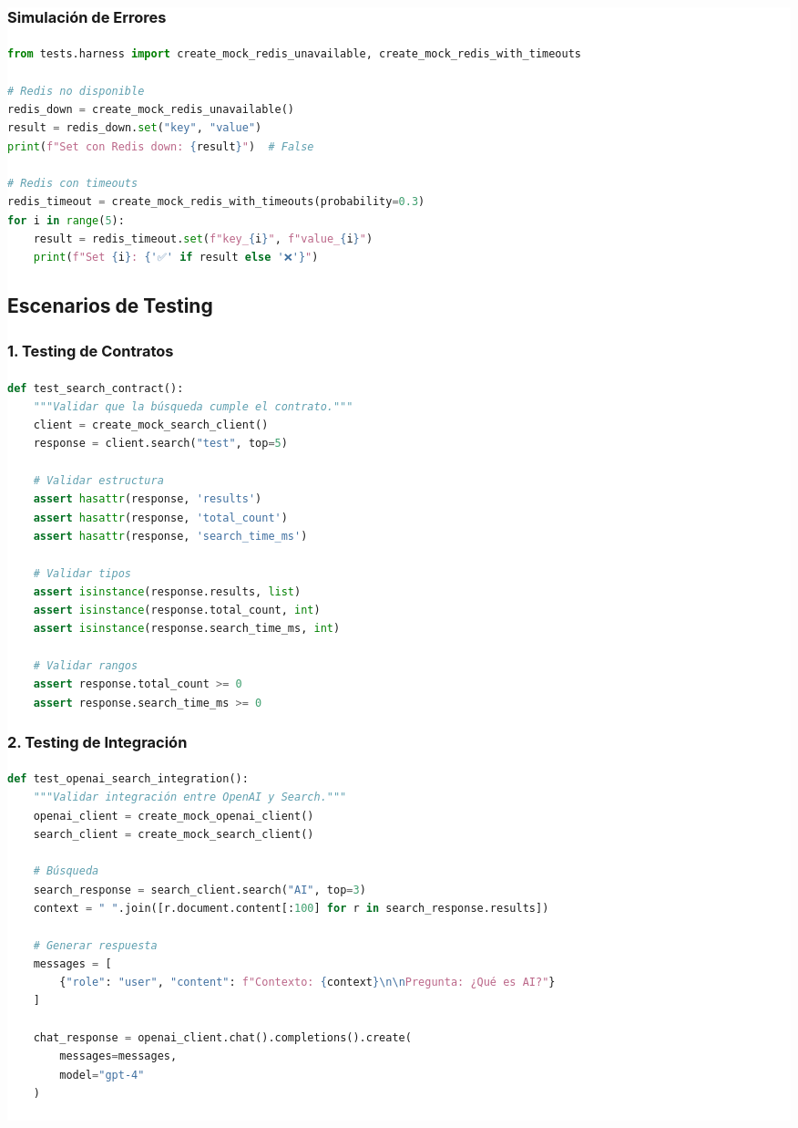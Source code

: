 ### Simulación de Errores

```python
from tests.harness import create_mock_redis_unavailable, create_mock_redis_with_timeouts

# Redis no disponible
redis_down = create_mock_redis_unavailable()
result = redis_down.set("key", "value")
print(f"Set con Redis down: {result}")  # False

# Redis con timeouts
redis_timeout = create_mock_redis_with_timeouts(probability=0.3)
for i in range(5):
    result = redis_timeout.set(f"key_{i}", f"value_{i}")
    print(f"Set {i}: {'✅' if result else '❌'}")
```

## Escenarios de Testing

### 1. Testing de Contratos

```python
def test_search_contract():
    """Validar que la búsqueda cumple el contrato."""
    client = create_mock_search_client()
    response = client.search("test", top=5)
    
    # Validar estructura
    assert hasattr(response, 'results')
    assert hasattr(response, 'total_count')
    assert hasattr(response, 'search_time_ms')
    
    # Validar tipos
    assert isinstance(response.results, list)
    assert isinstance(response.total_count, int)
    assert isinstance(response.search_time_ms, int)
    
    # Validar rangos
    assert response.total_count >= 0
    assert response.search_time_ms >= 0
```

### 2. Testing de Integración

```python
def test_openai_search_integration():
    """Validar integración entre OpenAI y Search."""
    openai_client = create_mock_openai_client()
    search_client = create_mock_search_client()
    
    # Búsqueda
    search_response = search_client.search("AI", top=3)
    context = " ".join([r.document.content[:100] for r in search_response.results])
    
    # Generar respuesta
    messages = [
        {"role": "user", "content": f"Contexto: {context}\n\nPregunta: ¿Qué es AI?"}
    ]
    
    chat_response = openai_client.chat().completions().create(
        messages=messages,
        model="gpt-4"
    )
    
```
